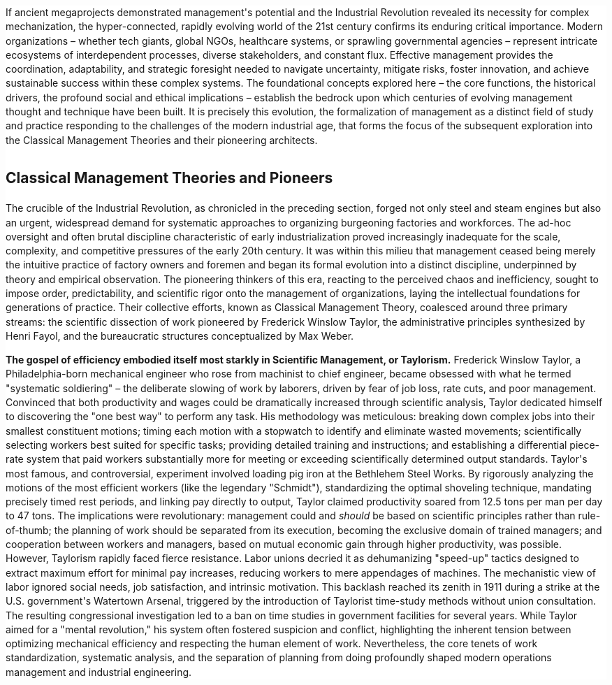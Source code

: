 If ancient megaprojects demonstrated management's potential and the Industrial Revolution revealed its necessity for complex mechanization, the hyper-connected, rapidly evolving world of the 21st century confirms its enduring critical importance. Modern organizations – whether tech giants, global NGOs, healthcare systems, or sprawling governmental agencies – represent intricate ecosystems of interdependent processes, diverse stakeholders, and constant flux. Effective management provides the coordination, adaptability, and strategic foresight needed to navigate uncertainty, mitigate risks, foster innovation, and achieve sustainable success within these complex systems. The foundational concepts explored here – the core functions, the historical drivers, the profound social and ethical implications – establish the bedrock upon which centuries of evolving management thought and technique have been built. It is precisely this evolution, the formalization of management as a distinct field of study and practice responding to the challenges of the modern industrial age, that forms the focus of the subsequent exploration into the Classical Management Theories and their pioneering architects.

## Classical Management Theories and Pioneers

The crucible of the Industrial Revolution, as chronicled in the preceding section, forged not only steel and steam engines but also an urgent, widespread demand for systematic approaches to organizing burgeoning factories and workforces. The ad-hoc oversight and often brutal discipline characteristic of early industrialization proved increasingly inadequate for the scale, complexity, and competitive pressures of the early 20th century. It was within this milieu that management ceased being merely the intuitive practice of factory owners and foremen and began its formal evolution into a distinct discipline, underpinned by theory and empirical observation. The pioneering thinkers of this era, reacting to the perceived chaos and inefficiency, sought to impose order, predictability, and scientific rigor onto the management of organizations, laying the intellectual foundations for generations of practice. Their collective efforts, known as Classical Management Theory, coalesced around three primary streams: the scientific dissection of work pioneered by Frederick Winslow Taylor, the administrative principles synthesized by Henri Fayol, and the bureaucratic structures conceptualized by Max Weber.

**The gospel of efficiency embodied itself most starkly in Scientific Management, or Taylorism.** Frederick Winslow Taylor, a Philadelphia-born mechanical engineer who rose from machinist to chief engineer, became obsessed with what he termed "systematic soldiering" – the deliberate slowing of work by laborers, driven by fear of job loss, rate cuts, and poor management. Convinced that both productivity and wages could be dramatically increased through scientific analysis, Taylor dedicated himself to discovering the "one best way" to perform any task. His methodology was meticulous: breaking down complex jobs into their smallest constituent motions; timing each motion with a stopwatch to identify and eliminate wasted movements; scientifically selecting workers best suited for specific tasks; providing detailed training and instructions; and establishing a differential piece-rate system that paid workers substantially more for meeting or exceeding scientifically determined output standards. Taylor's most famous, and controversial, experiment involved loading pig iron at the Bethlehem Steel Works. By rigorously analyzing the motions of the most efficient workers (like the legendary "Schmidt"), standardizing the optimal shoveling technique, mandating precisely timed rest periods, and linking pay directly to output, Taylor claimed productivity soared from 12.5 tons per man per day to 47 tons. The implications were revolutionary: management could and *should* be based on scientific principles rather than rule-of-thumb; the planning of work should be separated from its execution, becoming the exclusive domain of trained managers; and cooperation between workers and managers, based on mutual economic gain through higher productivity, was possible. However, Taylorism rapidly faced fierce resistance. Labor unions decried it as dehumanizing "speed-up" tactics designed to extract maximum effort for minimal pay increases, reducing workers to mere appendages of machines. The mechanistic view of labor ignored social needs, job satisfaction, and intrinsic motivation. This backlash reached its zenith in 1911 during a strike at the U.S. government's Watertown Arsenal, triggered by the introduction of Taylorist time-study methods without union consultation. The resulting congressional investigation led to a ban on time studies in government facilities for several years. While Taylor aimed for a "mental revolution," his system often fostered suspicion and conflict, highlighting the inherent tension between optimizing mechanical efficiency and respecting the human element of work. Nevertheless, the core tenets of work standardization, systematic analysis, and the separation of planning from doing profoundly shaped modern operations management and industrial engineering.
